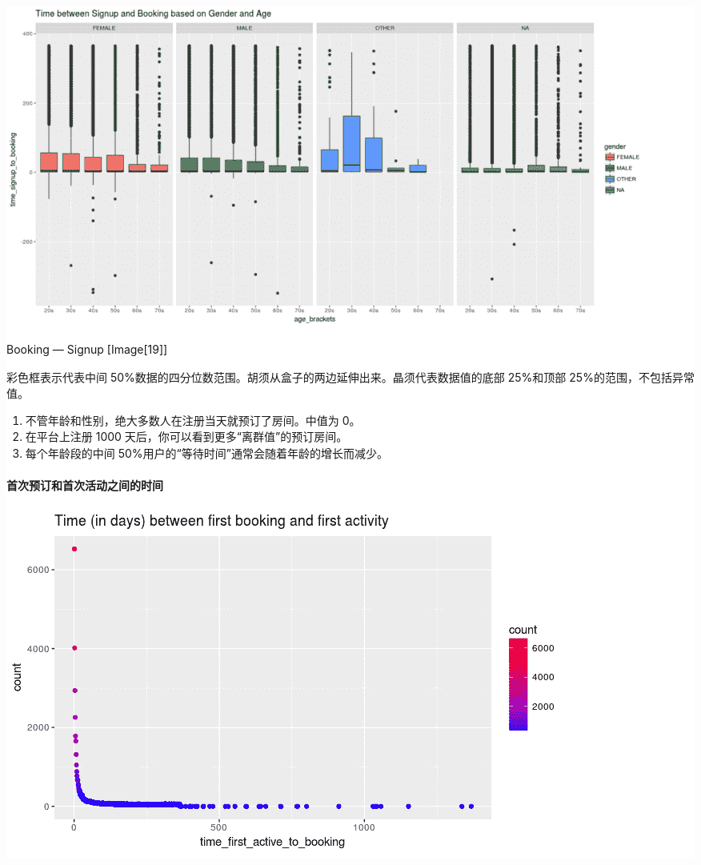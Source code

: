 ![1*MwrAART4ipCW2ra5LEGBNA](img/c93e2f41c7c3cf329c941bcaef5ec12d.png)

Booking — Signup [Image[19]]

彩色框表示代表中间 50%数据的四分位数范围。胡须从盒子的两边延伸出来。晶须代表数据值的底部 25%和顶部 25%的范围，不包括异常值。

1.  不管年龄和性别，绝大多数人在注册当天就预订了房间。中值为 0。
2.  在平台上注册 1000 天后，你可以看到更多“离群值”的预订房间。
3.  每个年龄段的中间 50%用户的“等待时间”通常会随着年龄的增长而减少。

#### 首次预订和首次活动之间的时间

![1*l4T9Bprkdg5UdScqaD-9YA](img/f6543e506ca444122fb5abada50e1e99.png)
